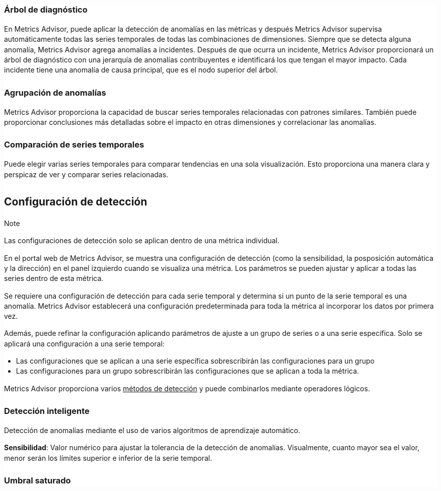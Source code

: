 ### <a name="diagnostic-tree"></a>Árbol de diagnóstico

En Metrics Advisor, puede aplicar la detección de anomalías en las métricas y después Metrics Advisor supervisa automáticamente todas las series temporales de todas las combinaciones de dimensiones. Siempre que se detecta alguna anomalía, Metrics Advisor agrega anomalías a incidentes.
Después de que ocurra un incidente, Metrics Advisor proporcionará un árbol de diagnóstico con una jerarquía de anomalías contribuyentes e identificará los que tengan el mayor impacto. Cada incidente tiene una anomalía de causa principal, que es el nodo superior del árbol.

### <a name="anomaly-grouping"></a>Agrupación de anomalías

Metrics Advisor proporciona la capacidad de buscar series temporales relacionadas con patrones similares. También puede proporcionar conclusiones más detalladas sobre el impacto en otras dimensiones y correlacionar las anomalías.

### <a name="time-series-comparison"></a>Comparación de series temporales

Puede elegir varias series temporales para comparar tendencias en una sola visualización. Esto proporciona una manera clara y perspicaz de ver y comparar series relacionadas.

## <a name="detection-configuration"></a>Configuración de detección

>[!Note]
>Las configuraciones de detección solo se aplican dentro de una métrica individual.

En el portal web de Metrics Advisor, se muestra una configuración de detección (como la sensibilidad, la posposición automática y la dirección) en el panel izquierdo cuando se visualiza una métrica. Los parámetros se pueden ajustar y aplicar a todas las series dentro de esta métrica.

Se requiere una configuración de detección para cada serie temporal y determina si un punto de la serie temporal es una anomalía. Metrics Advisor establecerá una configuración predeterminada para toda la métrica al incorporar los datos por primera vez. 

Además, puede refinar la configuración aplicando parámetros de ajuste a un grupo de series o a una serie específica. Solo se aplicará una configuración a una serie temporal:
* Las configuraciones que se aplican a una serie específica sobrescribirán las configuraciones para un grupo
* Las configuraciones para un grupo sobrescribirán las configuraciones que se aplican a toda la métrica.

Metrics Advisor proporciona varios [métodos de detección](how-tos/configure-metrics.md#anomaly-detection-methods) y puede combinarlos mediante operadores lógicos.

### <a name="smart-detection"></a>Detección inteligente

Detección de anomalías mediante el uso de varios algoritmos de aprendizaje automático.

**Sensibilidad**: Valor numérico para ajustar la tolerancia de la detección de anomalías. Visualmente, cuanto mayor sea el valor, menor serán los límites superior e inferior de la serie temporal.

### <a name="hard-threshold"></a>Umbral saturado
